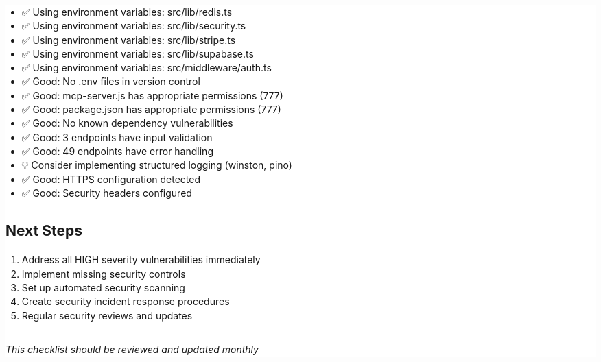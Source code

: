 - ✅ Using environment variables: src/lib/redis.ts
- ✅ Using environment variables: src/lib/security.ts
- ✅ Using environment variables: src/lib/stripe.ts
- ✅ Using environment variables: src/lib/supabase.ts
- ✅ Using environment variables: src/middleware/auth.ts
- ✅ Good: No .env files in version control
- ✅ Good: mcp-server.js has appropriate permissions (777)
- ✅ Good: package.json has appropriate permissions (777)
- ✅ Good: No known dependency vulnerabilities
- ✅ Good: 3 endpoints have input validation
- ✅ Good: 49 endpoints have error handling
- 💡 Consider implementing structured logging (winston, pino)
- ✅ Good: HTTPS configuration detected
- ✅ Good: Security headers configured

## Next Steps

1. Address all HIGH severity vulnerabilities immediately
2. Implement missing security controls
3. Set up automated security scanning
4. Create security incident response procedures
5. Regular security reviews and updates

---
*This checklist should be reviewed and updated monthly*
